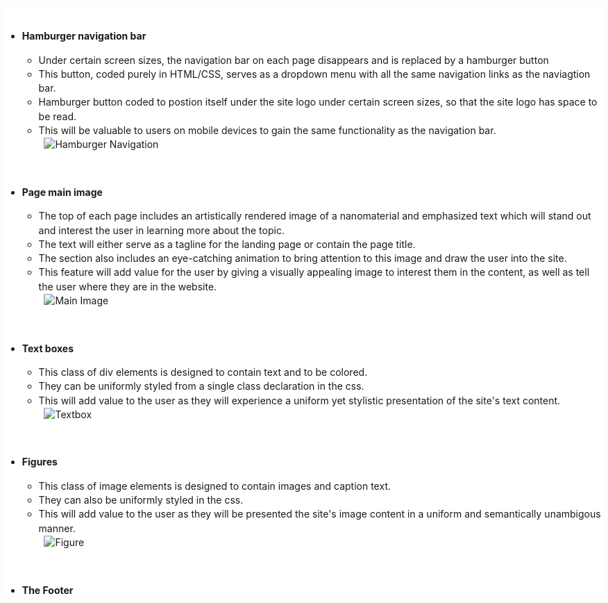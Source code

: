 &nbsp;
- __Hamburger navigation bar__

    - Under certain screen sizes, the navigation bar on each page disappears and is replaced by a hamburger button
    - This button, coded purely in HTML/CSS, serves as a dropdown menu with all the same navigation links as the naviagtion bar.
    - Hamburger button coded to postion itself under the site logo under certain screen sizes, so that the site logo has space to be read.
    - This will be valuable to users on mobile devices to gain the same functionality as the navigation bar.
    \
    &nbsp;
    ![Hamburger Navigation](assets/readme_images/hamnav.PNG)

&nbsp;
- __Page main image__

  - The top of each page includes an artistically rendered image of a nanomaterial and emphasized text which will stand out and interest the user in learning more about the topic.
  - The text will either serve as a tagline for the landing page or contain the page title.
  - The section also includes an eye-catching animation to bring attention to this image and draw the user into the site.
  - This feature will add value for the user by giving a visually appealing image to interest them in the content, as well as tell the user where they are in the website.
  \
  &nbsp;
![Main Image](assets/readme_images/page-main-image.png)

&nbsp;
- __Text boxes__ 

  - This class of div elements is designed to contain text and to be colored.
  - They can be uniformly styled from a single class declaration in the css.
  - This will add value to the user as they will experience a uniform yet stylistic presentation of the site's text content.
  \
  &nbsp;
  ![Textbox](assets/readme_images/textbox.png)

&nbsp;
- __Figures__

  - This class of image elements is designed to contain images and caption text. 
  - They can also be uniformly styled in the css. 
  - This will add value to the user as they will be presented the site's image content in a uniform and semantically unambigous manner. 
  \
  &nbsp;
  ![Figure](assets/readme_images/figure.png)

&nbsp;
- __The Footer__ 
